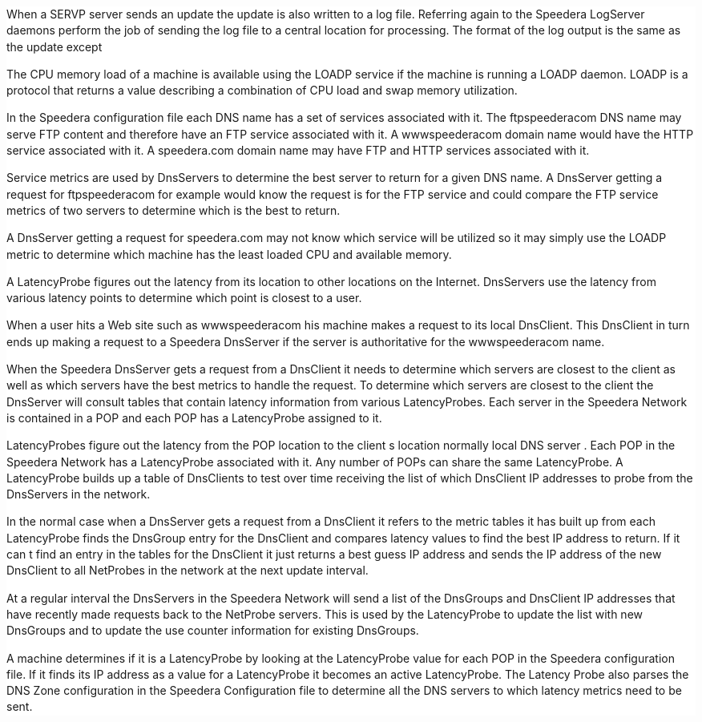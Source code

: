 When a SERVP server sends an update the update is also written to a log file. Referring again to the Speedera LogServer daemons perform the job of sending the log file to a central location for processing. The format of the log output is the same as the update except 

The CPU memory load of a machine is available using the LOADP service if the machine is running a LOADP daemon. LOADP is a protocol that returns a value describing a combination of CPU load and swap memory utilization.

In the Speedera configuration file each DNS name has a set of services associated with it. The ftpspeederacom DNS name may serve FTP content and therefore have an FTP service associated with it. A wwwspeederacom domain name would have the HTTP service associated with it. A speedera.com domain name may have FTP and HTTP services associated with it.

Service metrics are used by DnsServers to determine the best server to return for a given DNS name. A DnsServer getting a request for ftpspeederacom for example would know the request is for the FTP service and could compare the FTP service metrics of two servers to determine which is the best to return.

A DnsServer getting a request for speedera.com may not know which service will be utilized so it may simply use the LOADP metric to determine which machine has the least loaded CPU and available memory.

A LatencyProbe figures out the latency from its location to other locations on the Internet. DnsServers use the latency from various latency points to determine which point is closest to a user.

When a user hits a Web site such as wwwspeederacom his machine makes a request to its local DnsClient. This DnsClient in turn ends up making a request to a Speedera DnsServer if the server is authoritative for the wwwspeederacom name.

When the Speedera DnsServer gets a request from a DnsClient it needs to determine which servers are closest to the client as well as which servers have the best metrics to handle the request. To determine which servers are closest to the client the DnsServer will consult tables that contain latency information from various LatencyProbes. Each server in the Speedera Network is contained in a POP and each POP has a LatencyProbe assigned to it.

LatencyProbes figure out the latency from the POP location to the client s location normally local DNS server . Each POP in the Speedera Network has a LatencyProbe associated with it. Any number of POPs can share the same LatencyProbe. A LatencyProbe builds up a table of DnsClients to test over time receiving the list of which DnsClient IP addresses to probe from the DnsServers in the network.

In the normal case when a DnsServer gets a request from a DnsClient it refers to the metric tables it has built up from each LatencyProbe finds the DnsGroup entry for the DnsClient and compares latency values to find the best IP address to return. If it can t find an entry in the tables for the DnsClient it just returns a best guess IP address and sends the IP address of the new DnsClient to all NetProbes in the network at the next update interval.

At a regular interval the DnsServers in the Speedera Network will send a list of the DnsGroups and DnsClient IP addresses that have recently made requests back to the NetProbe servers. This is used by the LatencyProbe to update the list with new DnsGroups and to update the use counter information for existing DnsGroups.

A machine determines if it is a LatencyProbe by looking at the LatencyProbe value for each POP in the Speedera configuration file. If it finds its IP address as a value for a LatencyProbe it becomes an active LatencyProbe. The Latency Probe also parses the DNS Zone configuration in the Speedera Configuration file to determine all the DNS servers to which latency metrics need to be sent.
